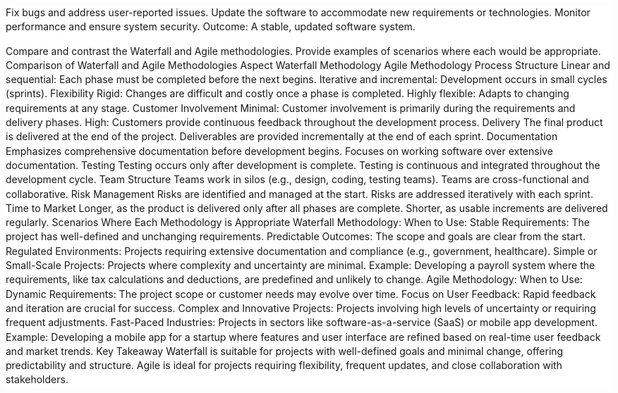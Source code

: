 Fix bugs and address user-reported issues.
Update the software to accommodate new requirements or technologies.
Monitor performance and ensure system security.
Outcome: A stable, updated software system.



Compare and contrast the Waterfall and Agile methodologies. Provide examples of scenarios where each would be appropriate.
Comparison of Waterfall and Agile Methodologies
Aspect	Waterfall Methodology	Agile Methodology
Process Structure	Linear and sequential: Each phase must be completed before the next begins.	Iterative and incremental: Development occurs in small cycles (sprints).
Flexibility	Rigid: Changes are difficult and costly once a phase is completed.	Highly flexible: Adapts to changing requirements at any stage.
Customer Involvement	Minimal: Customer involvement is primarily during the requirements and delivery phases.	High: Customers provide continuous feedback throughout the development process.
Delivery	The final product is delivered at the end of the project.	Deliverables are provided incrementally at the end of each sprint.
Documentation	Emphasizes comprehensive documentation before development begins.	Focuses on working software over extensive documentation.
Testing	Testing occurs only after development is complete.	Testing is continuous and integrated throughout the development cycle.
Team Structure	Teams work in silos (e.g., design, coding, testing teams).	Teams are cross-functional and collaborative.
Risk Management	Risks are identified and managed at the start.	Risks are addressed iteratively with each sprint.
Time to Market	Longer, as the product is delivered only after all phases are complete.	Shorter, as usable increments are delivered regularly.
Scenarios Where Each Methodology is Appropriate
Waterfall Methodology:
When to Use:
Stable Requirements: The project has well-defined and unchanging requirements.
Predictable Outcomes: The scope and goals are clear from the start.
Regulated Environments: Projects requiring extensive documentation and compliance (e.g., government, healthcare).
Simple or Small-Scale Projects: Projects where complexity and uncertainty are minimal.
Example:
Developing a payroll system where the requirements, like tax calculations and deductions, are predefined and unlikely to change.
Agile Methodology:
When to Use:
Dynamic Requirements: The project scope or customer needs may evolve over time.
Focus on User Feedback: Rapid feedback and iteration are crucial for success.
Complex and Innovative Projects: Projects involving high levels of uncertainty or requiring frequent adjustments.
Fast-Paced Industries: Projects in sectors like software-as-a-service (SaaS) or mobile app development.
Example:
Developing a mobile app for a startup where features and user interface are refined based on real-time user feedback and market trends.
Key Takeaway
Waterfall is suitable for projects with well-defined goals and minimal change, offering predictability and structure.
Agile is ideal for projects requiring flexibility, frequent updates, and close collaboration with stakeholders.
